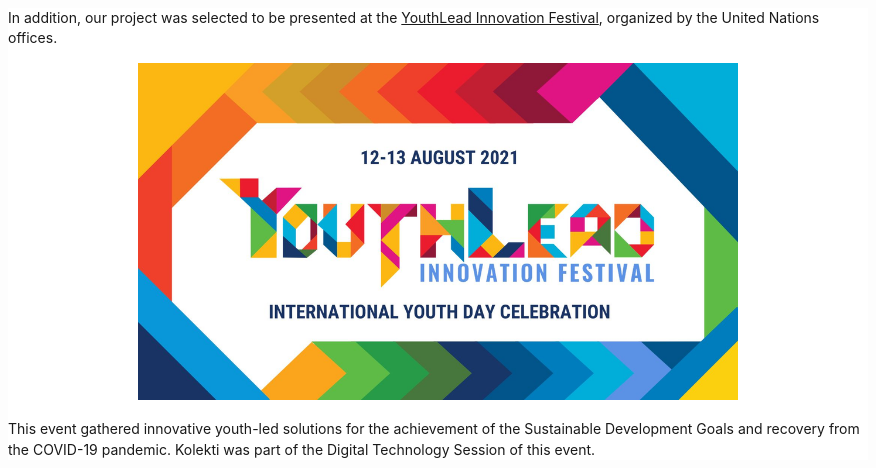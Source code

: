 </p>

In addition, our project was selected to be presented at the [YouthLead Innovation Festival](https://www.un.org/youthenvoy/youthlead-innovation-festival-thematic-sessions/), organized by the United Nations offices. 

<p align="center">
  <img src="/img/youthlead.jpeg" width="600" title="AMP">
</p>


This event gathered innovative youth-led solutions for the achievement of the Sustainable Development Goals and recovery from the COVID-19 pandemic. Kolekti was part of the Digital Technology Session of this event. 

<p align="center">